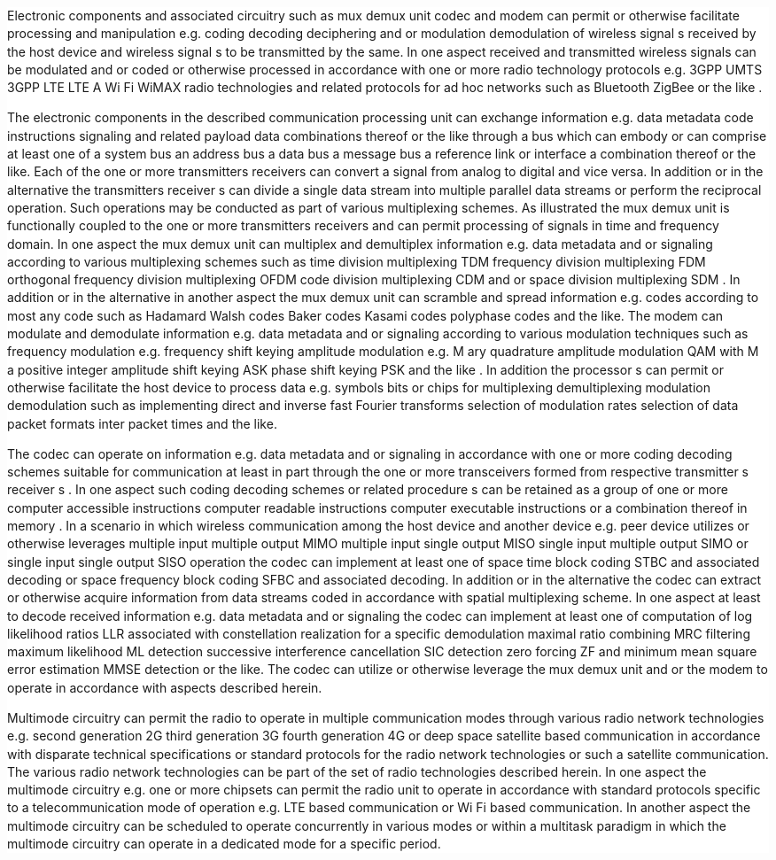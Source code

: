 Electronic components and associated circuitry such as mux demux unit codec and modem can permit or otherwise facilitate processing and manipulation e.g. coding decoding deciphering and or modulation demodulation of wireless signal s received by the host device and wireless signal s to be transmitted by the same. In one aspect received and transmitted wireless signals can be modulated and or coded or otherwise processed in accordance with one or more radio technology protocols e.g. 3GPP UMTS 3GPP LTE LTE A Wi Fi WiMAX radio technologies and related protocols for ad hoc networks such as Bluetooth ZigBee or the like .

The electronic components in the described communication processing unit can exchange information e.g. data metadata code instructions signaling and related payload data combinations thereof or the like through a bus which can embody or can comprise at least one of a system bus an address bus a data bus a message bus a reference link or interface a combination thereof or the like. Each of the one or more transmitters receivers can convert a signal from analog to digital and vice versa. In addition or in the alternative the transmitters receiver s can divide a single data stream into multiple parallel data streams or perform the reciprocal operation. Such operations may be conducted as part of various multiplexing schemes. As illustrated the mux demux unit is functionally coupled to the one or more transmitters receivers and can permit processing of signals in time and frequency domain. In one aspect the mux demux unit can multiplex and demultiplex information e.g. data metadata and or signaling according to various multiplexing schemes such as time division multiplexing TDM frequency division multiplexing FDM orthogonal frequency division multiplexing OFDM code division multiplexing CDM and or space division multiplexing SDM . In addition or in the alternative in another aspect the mux demux unit can scramble and spread information e.g. codes according to most any code such as Hadamard Walsh codes Baker codes Kasami codes polyphase codes and the like. The modem can modulate and demodulate information e.g. data metadata and or signaling according to various modulation techniques such as frequency modulation e.g. frequency shift keying amplitude modulation e.g. M ary quadrature amplitude modulation QAM with M a positive integer amplitude shift keying ASK phase shift keying PSK and the like . In addition the processor s can permit or otherwise facilitate the host device to process data e.g. symbols bits or chips for multiplexing demultiplexing modulation demodulation such as implementing direct and inverse fast Fourier transforms selection of modulation rates selection of data packet formats inter packet times and the like.

The codec can operate on information e.g. data metadata and or signaling in accordance with one or more coding decoding schemes suitable for communication at least in part through the one or more transceivers formed from respective transmitter s receiver s . In one aspect such coding decoding schemes or related procedure s can be retained as a group of one or more computer accessible instructions computer readable instructions computer executable instructions or a combination thereof in memory . In a scenario in which wireless communication among the host device and another device e.g. peer device utilizes or otherwise leverages multiple input multiple output MIMO multiple input single output MISO single input multiple output SIMO or single input single output SISO operation the codec can implement at least one of space time block coding STBC and associated decoding or space frequency block coding SFBC and associated decoding. In addition or in the alternative the codec can extract or otherwise acquire information from data streams coded in accordance with spatial multiplexing scheme. In one aspect at least to decode received information e.g. data metadata and or signaling the codec can implement at least one of computation of log likelihood ratios LLR associated with constellation realization for a specific demodulation maximal ratio combining MRC filtering maximum likelihood ML detection successive interference cancellation SIC detection zero forcing ZF and minimum mean square error estimation MMSE detection or the like. The codec can utilize or otherwise leverage the mux demux unit and or the modem to operate in accordance with aspects described herein.

Multimode circuitry can permit the radio to operate in multiple communication modes through various radio network technologies e.g. second generation 2G third generation 3G fourth generation 4G or deep space satellite based communication in accordance with disparate technical specifications or standard protocols for the radio network technologies or such a satellite communication. The various radio network technologies can be part of the set of radio technologies described herein. In one aspect the multimode circuitry e.g. one or more chipsets can permit the radio unit to operate in accordance with standard protocols specific to a telecommunication mode of operation e.g. LTE based communication or Wi Fi based communication. In another aspect the multimode circuitry can be scheduled to operate concurrently in various modes or within a multitask paradigm in which the multimode circuitry can operate in a dedicated mode for a specific period.
